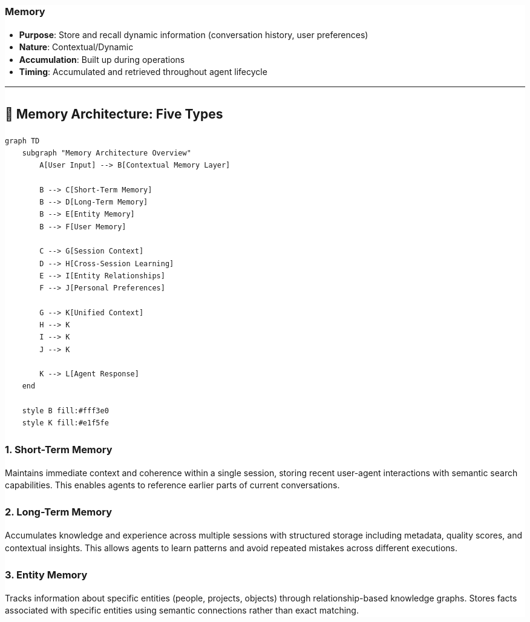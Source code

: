 ### **Memory**
- **Purpose**: Store and recall dynamic information (conversation history, user preferences)
- **Nature**: Contextual/Dynamic
- **Accumulation**: Built up during operations
- **Timing**: Accumulated and retrieved throughout agent lifecycle

---

## 🧠 Memory Architecture: Five Types

```mermaid
graph TD
    subgraph "Memory Architecture Overview"
        A[User Input] --> B[Contextual Memory Layer]
        
        B --> C[Short-Term Memory]
        B --> D[Long-Term Memory]
        B --> E[Entity Memory]
        B --> F[User Memory]
        
        C --> G[Session Context]
        D --> H[Cross-Session Learning]
        E --> I[Entity Relationships]
        F --> J[Personal Preferences]
        
        G --> K[Unified Context]
        H --> K
        I --> K
        J --> K
        
        K --> L[Agent Response]
    end
    
    style B fill:#fff3e0
    style K fill:#e1f5fe
```

### **1. Short-Term Memory**
Maintains immediate context and coherence within a single session, storing recent user-agent interactions with semantic search capabilities. This enables agents to reference earlier parts of current conversations.

### **2. Long-Term Memory**
Accumulates knowledge and experience across multiple sessions with structured storage including metadata, quality scores, and contextual insights. This allows agents to learn patterns and avoid repeated mistakes across different executions.

### **3. Entity Memory**
Tracks information about specific entities (people, projects, objects) through relationship-based knowledge graphs. Stores facts associated with specific entities using semantic connections rather than exact matching.
